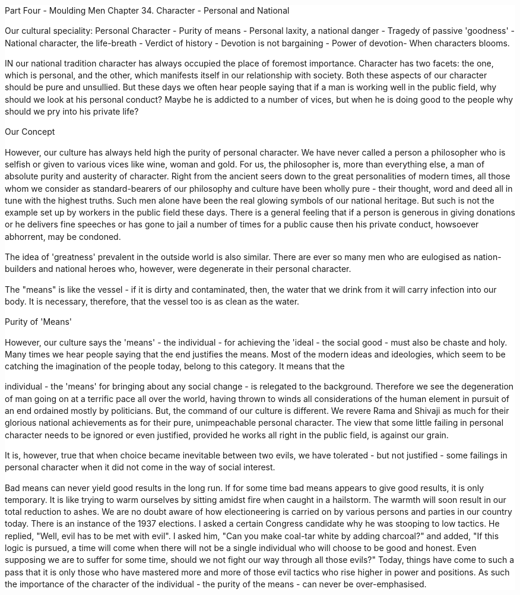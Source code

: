 Part Four - Moulding Men Chapter 34. Character - Personal and National 

Our cultural speciality: Personal Character - Purity of means - Personal laxity, a national danger - Tragedy of passive 'goodness' - National character, the life-breath - Verdict of history - Devotion is not bargaining - Power of devotion- When characters blooms. 

IN our national tradition character has always occupied the place of foremost importance. Character has two facets: the one, which is personal, and the other, which manifests itself in our relationship with society. Both these aspects of our character should be pure and unsullied. But these days we often hear people saying that if a man is working well in the public field, why should we look at his personal conduct? Maybe he is addicted to a number of vices, but when he is doing good to the people why should we pry into his private life? 

Our Concept 

However, our culture has always held high the purity of personal character. We have never called a person a philosopher who is selfish or given to various vices like wine, woman and gold. For us, the philosopher is, more than everything else, a man of absolute purity and austerity of character. Right from the ancient seers down to the great personalities of modern times, all those whom we consider as standard-bearers of our philosophy and culture have been wholly pure - their thought, word and deed all in tune with the highest truths. Such men alone have been the real glowing symbols of our national heritage. But such is not the example set up by workers in the public field these days. There is a general feeling that if a person is generous in giving donations or he delivers fine speeches or has gone to jail a number of times for a public cause then his private conduct, howsoever abhorrent, may be condoned. 

The idea of 'greatness' prevalent in the outside world is also similar. There are ever so many men who are eulogised as nation-builders and national heroes who, however, were degenerate in their personal character. 

The "means" is like the vessel - if it is dirty and contaminated, then, the water that we drink from it will carry infection into our body. It is necessary, therefore, that the vessel too is as clean as the water. 

Purity of 'Means' 

However, our culture says the 'means' - the individual - for achieving the 'ideal - the social good - must also be chaste and holy. Many times we hear people saying that the end justifies the means. Most of the modern ideas and ideologies, which seem to be catching the imagination of the people today, belong to this category. It means that the 

individual - the 'means' for bringing about any social change - is relegated to the background. Therefore we see the degeneration of man going on at a terrific pace all over the world, having thrown to winds all considerations of the human element in pursuit of an end ordained mostly by politicians. But, the command of our culture is different. We revere Rama and Shivaji as much for their glorious national achievements as for their pure, unimpeachable personal character. The view that some little failing in personal character needs to be ignored or even justified, provided he works all right in the public field, is against our grain. 

It is, however, true that when choice became inevitable between two evils, we have tolerated - but not justified - some failings in personal character when it did not come in the way of social interest. 

Bad means can never yield good results in the long run. If for some time bad means appears to give good results, it is only temporary. It is like trying to warm ourselves by sitting amidst fire when caught in a hailstorm. The warmth will soon result in our total reduction to ashes. We are no doubt aware of how electioneering is carried on by various persons and parties in our country today. There is an instance of the 1937 elections. I asked a certain Congress candidate why he was stooping to low tactics. He replied, "Well, evil has to be met with evil". I asked him, "Can you make coal-tar white by adding charcoal?" and added, "If this logic is pursued, a time will come when there will not be a single individual who will choose to be good and honest. Even supposing we are to suffer for some time, should we not fight our way through all those evils?" Today, things have come to such a pass that it is only those who have mastered more and more of those evil tactics who rise higher in power and positions. As such the importance of the character of the individual - the purity of the means - can never be over-emphasised. 
